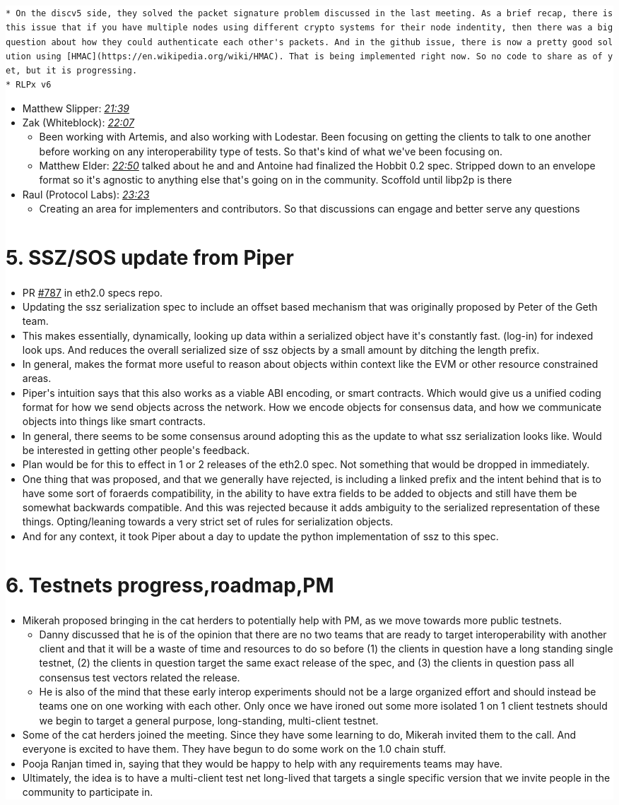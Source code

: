     * On the discv5 side, they solved the packet signature problem discussed in the last meeting. As a brief recap, there is this issue that if you have multiple nodes using different crypto systems for their node indentity, then there was a big question about how they could authenticate each other's packets. And in the github issue, there is now a pretty good solution using [HMAC](https://en.wikipedia.org/wiki/HMAC). That is being implemented right now. So no code to share as of yet, but it is progressing.    
    * RLPx v6
* Matthew Slipper: [_21:39_](https://youtu.be/bC4v_a-gcrs?t=1299)
* Zak (Whiteblock): [_22:07_](https://youtu.be/bC4v_a-gcrs?t=1327)
    * Been working with Artemis, and also working with Lodestar. Been focusing on getting the clients to talk to one another before working on any interoperability type of tests. So that's kind of what we've been focusing on. 
    * Matthew Elder: [_22:50_](https://youtu.be/bC4v_a-gcrs?t=1370) talked about he and and Antoine had finalized the Hobbit 0.2 spec. Stripped down to an envelope format so it's agnostic to anything else that's going on in the community. Scoffold until libp2p is there
* Raul (Protocol Labs): [_23:23_](https://youtu.be/bC4v_a-gcrs?t=1404) 
    * Creating an area for implementers and contributors. So that discussions can engage and better serve any questions 
# 5. SSZ/SOS update from Piper
* PR [#787](https://github.com/ethereum/eth2.0-specs/pull/787) in eth2.0 specs repo. 
* Updating the ssz serialization spec to include an offset based mechanism that was originally proposed by Peter of the Geth team.
* This makes essentially, dynamically, looking up data within a serialized object have it's constantly fast. (log-in) for indexed look ups. And reduces the overall serialized size of ssz objects by a small amount by ditching the length prefix.
* In general, makes the format more useful to reason about objects within context like the EVM or other resource constrained areas.
* Piper's intuition says that this also works as a viable ABI encoding, or smart contracts. Which would give us a unified coding format for how we send objects across the network. How we encode objects for consensus data, and how we communicate objects into things like smart contracts. 
* In general, there seems to be some consensus around adopting this as the update to what ssz serialization looks like. Would be interested in getting other people's feedback.
* Plan would be for this to effect in 1 or 2 releases of the eth2.0 spec. Not something that would be dropped in immediately.
* One thing that was proposed, and that we generally have rejected, is including a linked prefix and the intent behind that is to have some sort of foraerds compatibility, in the ability to have extra fields to be added to objects and still have them be somewhat backwards compatible. And this was rejected because it adds ambiguity to the serialized representation of these things. Opting/leaning towards a very strict set of rules for serialization objects.
* And for any context, it took Piper about a day to update the python implementation of ssz to this spec. 
# 6. Testnets progress,roadmap,PM
* Mikerah proposed bringing in the cat herders to potentially help with PM, as we move towards more public testnets. 
  * Danny discussed that he is of the opinion that there are no two teams that are ready to target interoperability with another client and that it will be a waste of time and resources to do so before (1) the clients in question have a long standing single testnet, (2) the clients in question target the same exact release of the spec, and (3) the clients in question pass all consensus test vectors related the release.
  * He is also of the mind that these early interop experiments should not be a large organized effort and should instead be teams one on one working with each other. Only once we have ironed out some more isolated 1 on 1 client testnets should we begin to target a general purpose, long-standing, multi-client testnet.
* Some of the cat herders joined the meeting. Since they have some learning to do, Mikerah invited them to the call. And everyone is excited to have them. They have begun to do some work on the 1.0 chain stuff.
* Pooja Ranjan timed in, saying that they would be happy to help with any requirements teams may have.
* Ultimately, the idea is to have a multi-client test net long-lived that targets a single specific version that we invite people in the community to participate in. 
